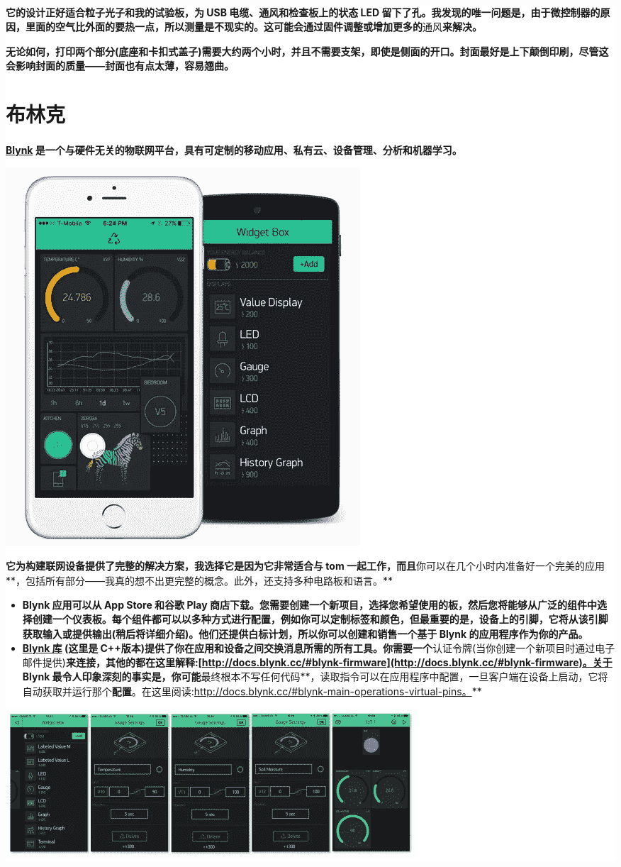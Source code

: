 **它的设计正好适合粒子光子和我的试验板，为 USB 电缆、通风和检查板上的状态 LED 留下了孔。我发现的唯一问题是，由于微控制器的原因，**里面的空气比外面的**要热一点，所以测量是不现实的。这可能会通过固件调整或增加更多的**通风**来解决。**

**无论如何，打印两个部分(底座和卡扣式盖子)**需要大约两个小时，并且不需要支架**，即使是侧面的开口。封面最好是上下颠倒印刷，尽管这会影响封面的质量——封面也有点太薄，容易翘曲。**

# **布林克**

**[Blynk](https://blynk.io/) 是一个与硬件无关的物联网平台，具有可定制的移动应用、私有云、设备管理、分析和机器学习。**

**![](img/b9d3ec394c5cd890c2f1dbbe416418c0.png)**

**它为构建联网设备提供了完整的解决方案，我选择它是因为它非常适合与 tom 一起工作，而且**你可以在几个小时内准备好一个完美的应用**，包括所有部分——我真的想不出更完整的概念。此外，还支持多种电路板和语言。**

*   ****Blynk 应用**可以从 App Store 和谷歌 Play 商店下载。您需要创建一个新项目，选择您希望使用的板，然后您将能够从广泛的组件中选择创建一个仪表板。每个组件都可以以多种方式进行配置，例如你可以定制标签和颜色，但最重要的是，**设备上的引脚**，它将从该引脚获取输入或提供输出(稍后将详细介绍)。他们还提供**白标计划**，所以你可以创建和销售一个基于 Blynk 的应用程序作为你的产品。**
*   **[**Blynk 库**](https://github.com/blynkkk/blynk-library) (这里是 C++版本)提供了你在应用和设备之间交换消息所需的所有工具。你需要一个**认证令牌(当你创建一个新项目时通过电子邮件提供)**来连接，其他的都在这里解释:[http://docs.blynk.cc/#blynk-firmware](http://docs.blynk.cc/#blynk-firmware)。关于 Blynk 最令人印象深刻的事实是，你可能**最终根本不写任何代码**，读取指令可以在应用程序中配置，一旦客户端在设备上启动，它将自动获取并运行那个**配置**。在这里阅读:http://docs.blynk.cc/#blynk-main-operations-virtual-pins。**

**![](img/658ca9e4ca4f5d9fe28a191f88ba13fa.png)**

